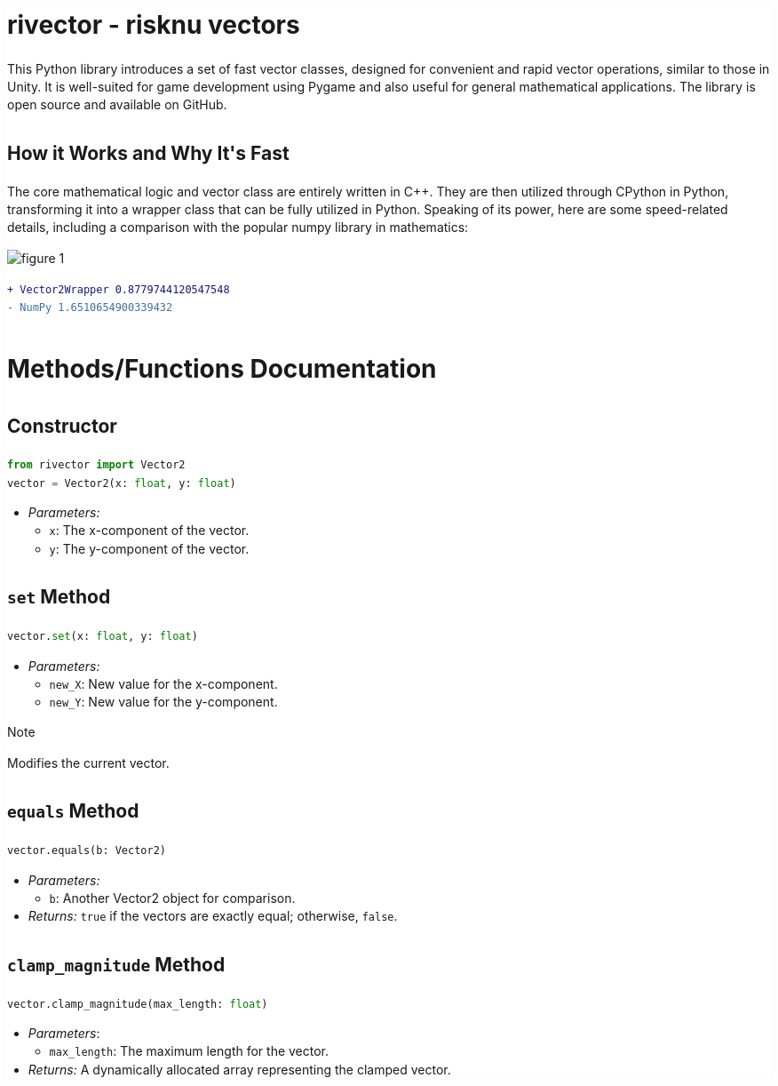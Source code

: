 # rivector - risknu vectors
This Python library introduces a set of fast vector classes, designed for convenient and rapid vector operations, similar to those in Unity. It is well-suited for game development using Pygame and also useful for general mathematical applications. The library is open source and available on GitHub.

## How it Works and Why It's Fast
The core mathematical logic and vector class are entirely written in C++. They are then utilized through CPython in Python, transforming it into a wrapper class that can be fully utilized in Python. Speaking of its power, here are some speed-related details, including a comparison with the popular numpy library in mathematics:

![figure 1](https://raw.githubusercontent.com/risknu/rivector/main/docs/figure_docs.png)

```diff
+ Vector2Wrapper 0.8779744120547548
- NumPy 1.6510654900339432
```

# Methods/Functions Documentation
## Constructor
```python
from rivector import Vector2
vector = Vector2(x: float, y: float)
```
- *Parameters:*
    - `x`: The x-component of the vector.
    - `y`: The y-component of the vector.

## `set` Method
```python
vector.set(x: float, y: float)
```
- *Parameters:*
    - `new_X`: New value for the x-component.
    - `new_Y`: New value for the y-component.
> [!Note]
> Modifies the current vector.

## `equals` Method
```python
vector.equals(b: Vector2)
```
- *Parameters:*
    - `b`: Another Vector2 object for comparison.
- *Returns:* `true` if the vectors are exactly equal; otherwise, `false`.

## `clamp_magnitude` Method
```python
vector.clamp_magnitude(max_length: float)
```
- *Parameters*:
    - `max_length`: The maximum length for the vector.
- *Returns:* A dynamically allocated array representing the clamped vector.
